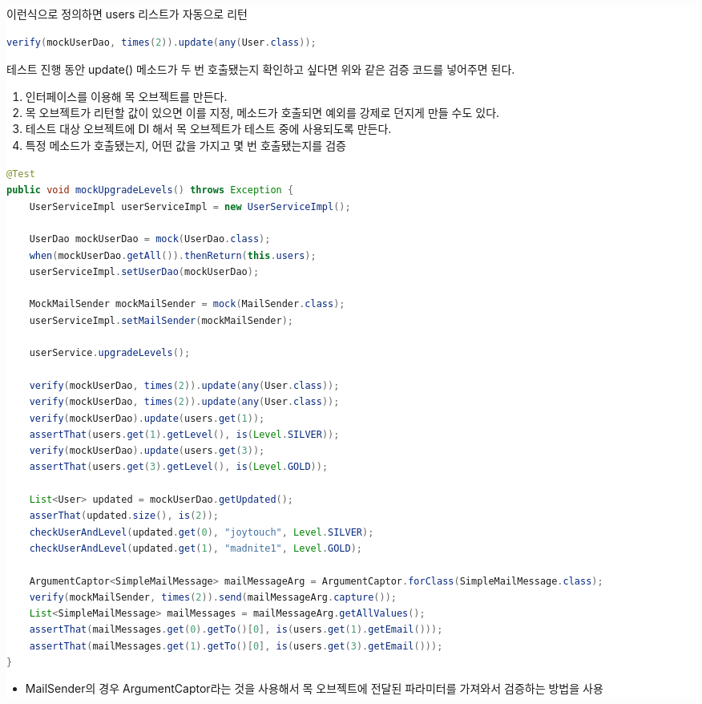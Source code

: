 이런식으로 정의하면 users 리스트가 자동으로 리턴



```java
verify(mockUserDao, times(2)).update(any(User.class));
```

테스트 진행 동안 update() 메소드가 두 번 호출됐는지 확인하고 싶다면 위와 같은 검증 코드를 넣어주면 된다.



1. 인터페이스를 이용해 목 오브젝트를 만든다.
2. 목 오브젝트가 리턴할 값이 있으면 이를 지정, 메소드가 호출되면 예외를 강제로 던지게 만들 수도 있다.
3. 테스트 대상 오브젝트에 DI 해서 목 오브젝트가 테스트 중에 사용되도록 만든다.
4. 특정 메소드가 호출됐는지, 어떤 값을 가지고 몇 번 호출됐는지를 검증



```java
@Test
public void mockUpgradeLevels() throws Exception {
    UserServiceImpl userServiceImpl = new UserServiceImpl();
    
    UserDao mockUserDao = mock(UserDao.class);
    when(mockUserDao.getAll()).thenReturn(this.users);
    userServiceImpl.setUserDao(mockUserDao);
    
    MockMailSender mockMailSender = mock(MailSender.class);
    userServiceImpl.setMailSender(mockMailSender);
    
    userService.upgradeLevels();
    
    verify(mockUserDao, times(2)).update(any(User.class));
    verify(mockUserDao, times(2)).update(any(User.class));
    verify(mockUserDao).update(users.get(1));
    assertThat(users.get(1).getLevel(), is(Level.SILVER));
    verify(mockUserDao).update(users.get(3));    
    assertThat(users.get(3).getLevel(), is(Level.GOLD));
    
    List<User> updated = mockUserDao.getUpdated();
    asserThat(updated.size(), is(2));
    checkUserAndLevel(updated.get(0), "joytouch", Level.SILVER);
    checkUserAndLevel(updated.get(1), "madnite1", Level.GOLD); 
    
    ArgumentCaptor<SimpleMailMessage> mailMessageArg = ArgumentCaptor.forClass(SimpleMailMessage.class);
    verify(mockMailSender, times(2)).send(mailMessageArg.capture());
    List<SimpleMailMessage> mailMessages = mailMessageArg.getAllValues();
    assertThat(mailMessages.get(0).getTo()[0], is(users.get(1).getEmail()));
    assertThat(mailMessages.get(1).getTo()[0], is(users.get(3).getEmail()));
}
```

* MailSender의 경우 ArgumentCaptor라는 것을 사용해서 목 오브젝트에 전달된 파라미터를 가져와서 검증하는 방법을 사용
